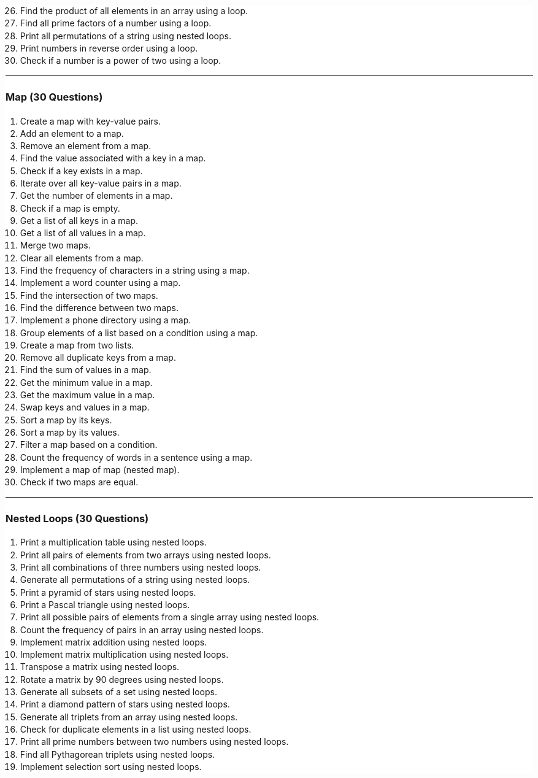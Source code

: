 26. Find the product of all elements in an array using a loop.
27. Find all prime factors of a number using a loop.
28. Print all permutations of a string using nested loops.
29. Print numbers in reverse order using a loop.
30. Check if a number is a power of two using a loop.

---

### **Map (30 Questions)**

1. Create a map with key-value pairs.
2. Add an element to a map.
3. Remove an element from a map.
4. Find the value associated with a key in a map.
5. Check if a key exists in a map.
6. Iterate over all key-value pairs in a map.
7. Get the number of elements in a map.
8. Check if a map is empty.
9. Get a list of all keys in a map.
10. Get a list of all values in a map.
11. Merge two maps.
12. Clear all elements from a map.
13. Find the frequency of characters in a string using a map.
14. Implement a word counter using a map.
15. Find the intersection of two maps.
16. Find the difference between two maps.
17. Implement a phone directory using a map.
18. Group elements of a list based on a condition using a map.
19. Create a map from two lists.
20. Remove all duplicate keys from a map.
21. Find the sum of values in a map.
22. Get the minimum value in a map.
23. Get the maximum value in a map.
24. Swap keys and values in a map.
25. Sort a map by its keys.
26. Sort a map by its values.
27. Filter a map based on a condition.
28. Count the frequency of words in a sentence using a map.
29. Implement a map of map (nested map).
30. Check if two maps are equal.

---

### **Nested Loops (30 Questions)**

1. Print a multiplication table using nested loops.
2. Print all pairs of elements from two arrays using nested loops.
3. Print all combinations of three numbers using nested loops.
4. Generate all permutations of a string using nested loops.
5. Print a pyramid of stars using nested loops.
6. Print a Pascal triangle using nested loops.
7. Print all possible pairs of elements from a single array using nested loops.
8. Count the frequency of pairs in an array using nested loops.
9. Implement matrix addition using nested loops.
10. Implement matrix multiplication using nested loops.
11. Transpose a matrix using nested loops.
12. Rotate a matrix by 90 degrees using nested loops.
13. Generate all subsets of a set using nested loops.
14. Print a diamond pattern of stars using nested loops.
15. Generate all triplets from an array using nested loops.
16. Check for duplicate elements in a list using nested loops.
17. Print all prime numbers between two numbers using nested loops.
18. Find all Pythagorean triplets using nested loops.
19. Implement selection sort using nested loops.